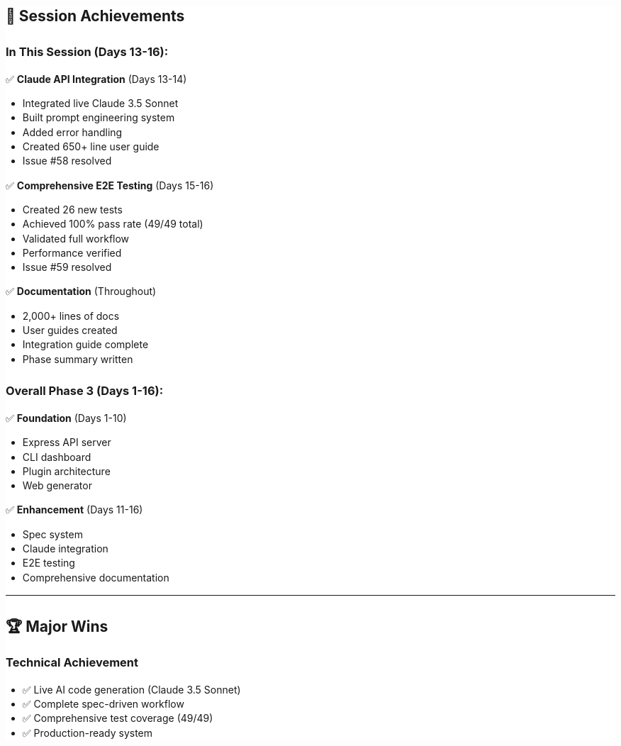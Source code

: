 
## 🎊 Session Achievements

### In This Session (Days 13-16):

✅ **Claude API Integration** (Days 13-14)

- Integrated live Claude 3.5 Sonnet
- Built prompt engineering system
- Added error handling
- Created 650+ line user guide
- Issue #58 resolved

✅ **Comprehensive E2E Testing** (Days 15-16)

- Created 26 new tests
- Achieved 100% pass rate (49/49 total)
- Validated full workflow
- Performance verified
- Issue #59 resolved

✅ **Documentation** (Throughout)

- 2,000+ lines of docs
- User guides created
- Integration guide complete
- Phase summary written

### Overall Phase 3 (Days 1-16):

✅ **Foundation** (Days 1-10)

- Express API server
- CLI dashboard
- Plugin architecture
- Web generator

✅ **Enhancement** (Days 11-16)

- Spec system
- Claude integration
- E2E testing
- Comprehensive documentation

---

## 🏆 Major Wins

### Technical Achievement

- ✅ Live AI code generation (Claude 3.5 Sonnet)
- ✅ Complete spec-driven workflow
- ✅ Comprehensive test coverage (49/49)
- ✅ Production-ready system
